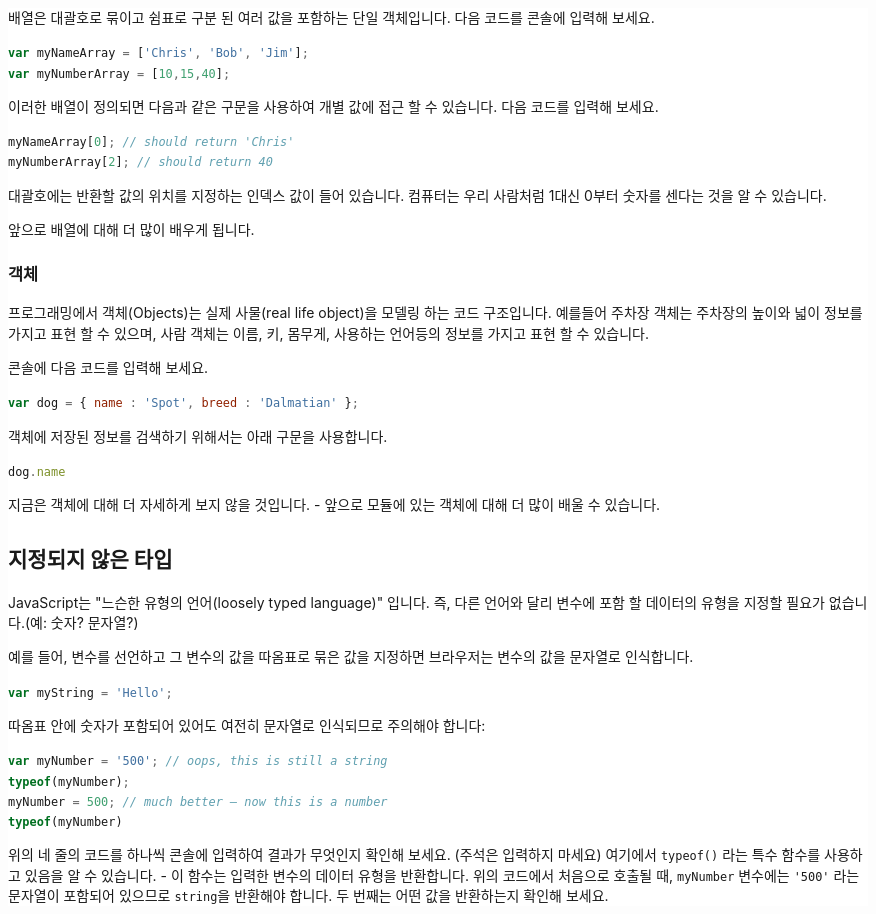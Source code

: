 배열은 대괄호로 묶이고 쉼표로 구분 된 여러 값을 포함하는 단일 객체입니다. 다음 코드를 콘솔에 입력해 보세요.

```js
var myNameArray = ['Chris', 'Bob', 'Jim'];
var myNumberArray = [10,15,40];
```

이러한 배열이 정의되면 다음과 같은 구문을 사용하여 개별 값에 접근 할 수 있습니다. 다음 코드를 입력해 보세요.

```js
myNameArray[0]; // should return 'Chris'
myNumberArray[2]; // should return 40
```

대괄호에는 반환할 값의 위치를 지정하는 인덱스 값이 들어 있습니다. 컴퓨터는 우리 사람처럼 1대신 0부터 숫자를 센다는 것을 알 수 있습니다.

앞으로 배열에 대해 더 많이 배우게 됩니다.

### 객체

프로그래밍에서 객체(Objects)는 실제 사물(real life object)을 모델링 하는 코드 구조입니다. 예를들어 주차장 객체는 주차장의 높이와 넓이 정보를 가지고 표현 할 수 있으며, 사람 객체는 이름, 키, 몸무게, 사용하는 언어등의 정보를 가지고 표현 할 수 있습니다.

콘솔에 다음 코드를 입력해 보세요.

```js
var dog = { name : 'Spot', breed : 'Dalmatian' };
```

객체에 저장된 정보를 검색하기 위해서는 아래 구문을 사용합니다.

```js
dog.name
```

지금은 객체에 대해 더 자세하게 보지 않을 것입니다. - 앞으로 모듈에 있는 객체에 대해 더 많이 배울 수 있습니다.

## 지정되지 않은 타입

JavaScript는 "느슨한 유형의 언어(loosely typed language)" 입니다. 즉, 다른 언어와 달리 변수에 포함 할 데이터의 유형을 지정할 필요가 없습니다.(예: 숫자? 문자열?)

예를 들어, 변수를 선언하고 그 변수의 값을 따옴표로 묶은 값을 지정하면 브라우저는 변수의 값을 문자열로 인식합니다.

```js
var myString = 'Hello';
```

따옴표 안에 숫자가 포함되어 있어도 여전히 문자열로 인식되므로 주의해야 합니다:

```js
var myNumber = '500'; // oops, this is still a string
typeof(myNumber);
myNumber = 500; // much better — now this is a number
typeof(myNumber)
```

위의 네 줄의 코드를 하나씩 콘솔에 입력하여 결과가 무엇인지 확인해 보세요. (주석은 입력하지 마세요) 여기에서 `typeof()` 라는 특수 함수를 사용하고 있음을 알 수 있습니다. - 이 함수는 입력한 변수의 데이터 유형을 반환합니다. 위의 코드에서 처음으로 호출될 때, `myNumber` 변수에는 `'500'` 라는 문자열이 포함되어 있으므로 `string`을 반환해야 합니다. 두 번째는 어떤 값을 반환하는지 확인해 보세요.
